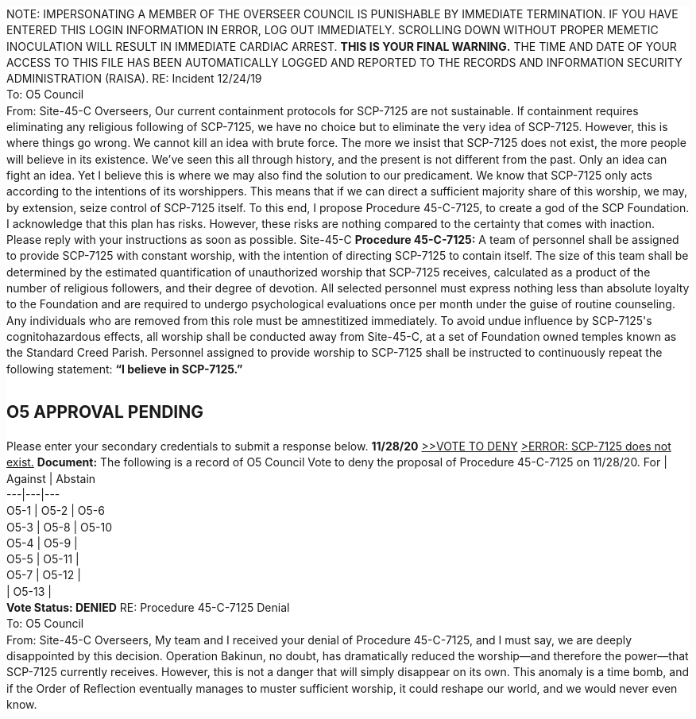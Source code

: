 NOTE: IMPERSONATING A MEMBER OF THE OVERSEER COUNCIL IS PUNISHABLE BY IMMEDIATE TERMINATION. IF YOU HAVE ENTERED THIS LOGIN INFORMATION IN ERROR, LOG OUT IMMEDIATELY. SCROLLING DOWN WITHOUT PROPER MEMETIC INOCULATION WILL RESULT IN IMMEDIATE CARDIAC ARREST. **THIS IS YOUR FINAL WARNING.**
THE TIME AND DATE OF YOUR ACCESS TO THIS FILE HAS BEEN AUTOMATICALLY LOGGED AND REPORTED TO THE RECORDS AND INFORMATION SECURITY ADMINISTRATION (RAISA).
RE: Incident 12/24/19  
To: O5 Council  
From: Site-45-C
Overseers,
Our current containment protocols for SCP-7125 are not sustainable. If containment requires eliminating any religious following of SCP-7125, we have no choice but to eliminate the very idea of SCP-7125. However, this is where things go wrong. We cannot kill an idea with brute force. The more we insist that SCP-7125 does not exist, the more people will believe in its existence. We’ve seen this all through history, and the present is not different from the past. Only an idea can fight an idea.
Yet I believe this is where we may also find the solution to our predicament. We know that SCP-7125 only acts according to the intentions of its worshippers. This means that if we can direct a sufficient majority share of this worship, we may, by extension, seize control of SCP-7125 itself. To this end, I propose Procedure 45-C-7125, to create a god of the SCP Foundation.
I acknowledge that this plan has risks. However, these risks are nothing compared to the certainty that comes with inaction. Please reply with your instructions as soon as possible.
Site-45-C
**Procedure 45-C-7125:** A team of personnel shall be assigned to provide SCP-7125 with constant worship, with the intention of directing SCP-7125 to contain itself. The size of this team shall be determined by the estimated quantification of unauthorized worship that SCP-7125 receives, calculated as a product of the number of religious followers, and their degree of devotion. All selected personnel must express nothing less than absolute loyalty to the Foundation and are required to undergo psychological evaluations once per month under the guise of routine counseling. Any individuals who are removed from this role must be amnestitized immediately.
To avoid undue influence by SCP-7125's cognitohazardous effects, all worship shall be conducted away from Site-45-C, at a set of Foundation owned temples known as the Standard Creed Parish. Personnel assigned to provide worship to SCP-7125 shall be instructed to continuously repeat the following statement:
**“I believe in SCP-7125.”**
  

## O5 APPROVAL PENDING
Please enter your secondary credentials to submit a response below.
**11/28/20**
[>>VOTE TO DENY](javascript:;)
[>ERROR: SCP-7125 does not exist.](javascript:;)
**Document:** The following is a record of O5 Council Vote to deny the proposal of Procedure 45-C-7125 on 11/28/20.
For | Against | Abstain  
---|---|---  
O5-1 | O5-2 | O5-6  
O5-3 | O5-8 | O5-10  
O5-4 | O5-9 |   
O5-5 | O5-11 |   
O5-7 | O5-12 |   
| O5-13 |   
**Vote Status: DENIED**
RE: Procedure 45-C-7125 Denial  
To: O5 Council  
From: Site-45-C
Overseers,
My team and I received your denial of Procedure 45-C-7125, and I must say, we are deeply disappointed by this decision. Operation Bakinun, no doubt, has dramatically reduced the worship—and therefore the power—that SCP-7125 currently receives. However, this is not a danger that will simply disappear on its own. This anomaly is a time bomb, and if the Order of Reflection eventually manages to muster sufficient worship, it could reshape our world, and we would never even know.